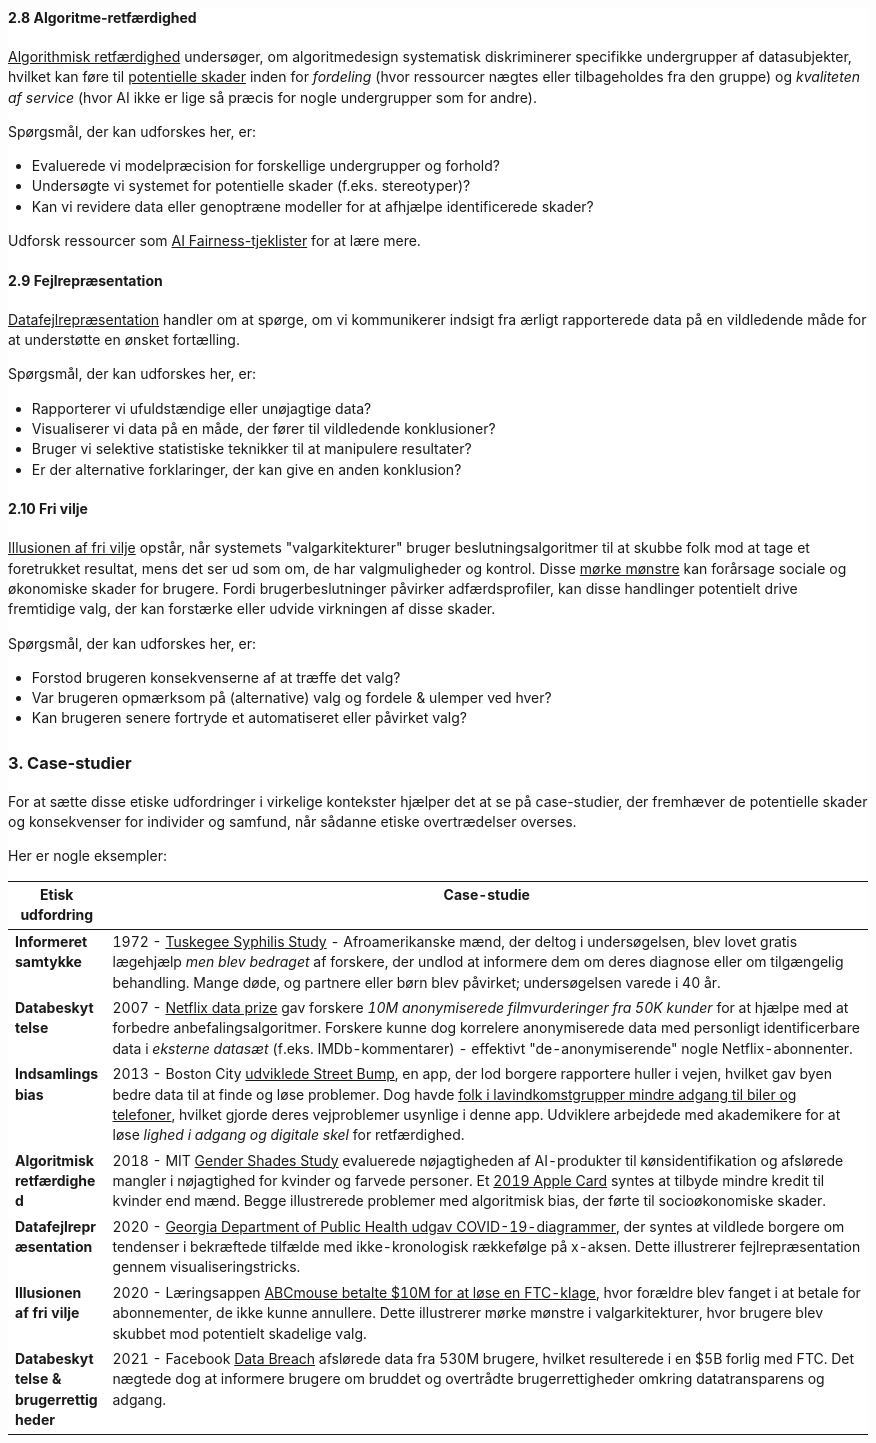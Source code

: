 #### 2.8 Algoritme-retfærdighed
[Algorithmisk retfærdighed](https://towardsdatascience.com/what-is-algorithm-fairness-3182e161cf9f) undersøger, om algoritmedesign systematisk diskriminerer specifikke undergrupper af datasubjekter, hvilket kan føre til [potentielle skader](https://docs.microsoft.com/en-us/azure/machine-learning/concept-fairness-ml) inden for _fordeling_ (hvor ressourcer nægtes eller tilbageholdes fra den gruppe) og _kvaliteten af service_ (hvor AI ikke er lige så præcis for nogle undergrupper som for andre).

Spørgsmål, der kan udforskes her, er:
 * Evaluerede vi modelpræcision for forskellige undergrupper og forhold?
 * Undersøgte vi systemet for potentielle skader (f.eks. stereotyper)?
 * Kan vi revidere data eller genoptræne modeller for at afhjælpe identificerede skader?

Udforsk ressourcer som [AI Fairness-tjeklister](https://query.prod.cms.rt.microsoft.com/cms/api/am/binary/RE4t6dA) for at lære mere.

#### 2.9 Fejlrepræsentation

[Datafejlrepræsentation](https://www.sciencedirect.com/topics/computer-science/misrepresentation) handler om at spørge, om vi kommunikerer indsigt fra ærligt rapporterede data på en vildledende måde for at understøtte en ønsket fortælling.

Spørgsmål, der kan udforskes her, er:
 * Rapporterer vi ufuldstændige eller unøjagtige data?
 * Visualiserer vi data på en måde, der fører til vildledende konklusioner?
 * Bruger vi selektive statistiske teknikker til at manipulere resultater?
 * Er der alternative forklaringer, der kan give en anden konklusion?

#### 2.10 Fri vilje
[Illusionen af fri vilje](https://www.datasciencecentral.com/profiles/blogs/the-illusion-of-choice) opstår, når systemets "valgarkitekturer" bruger beslutningsalgoritmer til at skubbe folk mod at tage et foretrukket resultat, mens det ser ud som om, de har valgmuligheder og kontrol. Disse [mørke mønstre](https://www.darkpatterns.org/) kan forårsage sociale og økonomiske skader for brugere. Fordi brugerbeslutninger påvirker adfærdsprofiler, kan disse handlinger potentielt drive fremtidige valg, der kan forstærke eller udvide virkningen af disse skader.

Spørgsmål, der kan udforskes her, er:
 * Forstod brugeren konsekvenserne af at træffe det valg?
 * Var brugeren opmærksom på (alternative) valg og fordele & ulemper ved hver?
 * Kan brugeren senere fortryde et automatiseret eller påvirket valg?

### 3. Case-studier

For at sætte disse etiske udfordringer i virkelige kontekster hjælper det at se på case-studier, der fremhæver de potentielle skader og konsekvenser for individer og samfund, når sådanne etiske overtrædelser overses.

Her er nogle eksempler:

| Etisk udfordring | Case-studie  | 
|--- |--- |
| **Informeret samtykke** | 1972 - [Tuskegee Syphilis Study](https://en.wikipedia.org/wiki/Tuskegee_Syphilis_Study) - Afroamerikanske mænd, der deltog i undersøgelsen, blev lovet gratis lægehjælp _men blev bedraget_ af forskere, der undlod at informere dem om deres diagnose eller om tilgængelig behandling. Mange døde, og partnere eller børn blev påvirket; undersøgelsen varede i 40 år. | 
| **Databeskyttelse** |  2007 - [Netflix data prize](https://www.wired.com/2007/12/why-anonymous-data-sometimes-isnt/) gav forskere _10M anonymiserede filmvurderinger fra 50K kunder_ for at hjælpe med at forbedre anbefalingsalgoritmer. Forskere kunne dog korrelere anonymiserede data med personligt identificerbare data i _eksterne datasæt_ (f.eks. IMDb-kommentarer) - effektivt "de-anonymiserende" nogle Netflix-abonnenter.|
| **Indsamlingsbias**  | 2013 - Boston City [udviklede Street Bump](https://www.boston.gov/transportation/street-bump), en app, der lod borgere rapportere huller i vejen, hvilket gav byen bedre data til at finde og løse problemer. Dog havde [folk i lavindkomstgrupper mindre adgang til biler og telefoner](https://hbr.org/2013/04/the-hidden-biases-in-big-data), hvilket gjorde deres vejproblemer usynlige i denne app. Udviklere arbejdede med akademikere for at løse _lighed i adgang og digitale skel_ for retfærdighed. |
| **Algoritmisk retfærdighed**  | 2018 - MIT [Gender Shades Study](http://gendershades.org/overview.html) evaluerede nøjagtigheden af AI-produkter til kønsidentifikation og afslørede mangler i nøjagtighed for kvinder og farvede personer. Et [2019 Apple Card](https://www.wired.com/story/the-apple-card-didnt-see-genderand-thats-the-problem/) syntes at tilbyde mindre kredit til kvinder end mænd. Begge illustrerede problemer med algoritmisk bias, der førte til socioøkonomiske skader.|
| **Datafejlrepræsentation** | 2020 - [Georgia Department of Public Health udgav COVID-19-diagrammer](https://www.vox.com/covid-19-coronavirus-us-response-trump/2020/5/18/21262265/georgia-covid-19-cases-declining-reopening), der syntes at vildlede borgere om tendenser i bekræftede tilfælde med ikke-kronologisk rækkefølge på x-aksen. Dette illustrerer fejlrepræsentation gennem visualiseringstricks. |
| **Illusionen af fri vilje** | 2020 - Læringsappen [ABCmouse betalte $10M for at løse en FTC-klage](https://www.washingtonpost.com/business/2020/09/04/abcmouse-10-million-ftc-settlement/), hvor forældre blev fanget i at betale for abonnementer, de ikke kunne annullere. Dette illustrerer mørke mønstre i valgarkitekturer, hvor brugere blev skubbet mod potentielt skadelige valg. |
| **Databeskyttelse & brugerrettigheder** | 2021 - Facebook [Data Breach](https://www.npr.org/2021/04/09/986005820/after-data-breach-exposes-530-million-facebook-says-it-will-not-notify-users) afslørede data fra 530M brugere, hvilket resulterede i en $5B forlig med FTC. Det nægtede dog at informere brugere om bruddet og overtrådte brugerrettigheder omkring datatransparens og adgang. |
